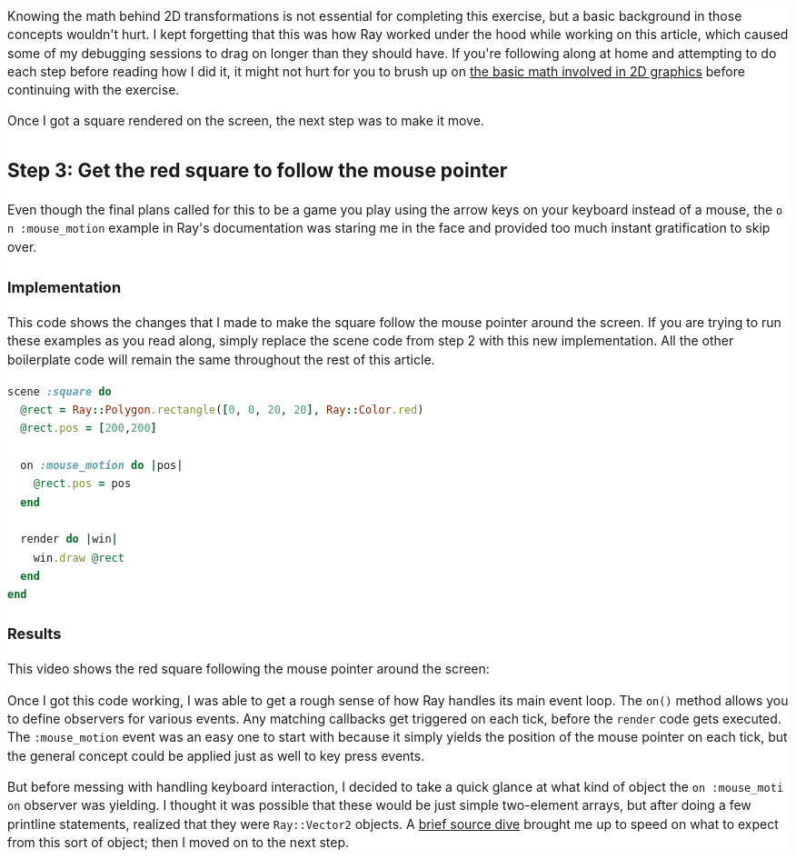 Knowing the math behind 2D transformations is not essential for completing this exercise, but a basic background in those concepts wouldn't hurt. I kept forgetting that this was how Ray worked under the hood while working on this article, which caused some of my debugging sessions to drag on longer than they should have. If you're following along at home and attempting to do each step before reading how I did it, it might not hurt for you to brush up on [the basic math involved in 2D graphics](http://www.willamette.edu/~gorr/classes/GeneralGraphics/Transforms/transforms2d.htm) before continuing with the exercise.

Once I got a square rendered on the screen, the next step was to make it move.

## Step 3: Get the red square to follow the mouse pointer

Even though the final plans called for this to be a game you play using the arrow keys on your keyboard instead of a mouse, the `on :mouse_motion` example in Ray's documentation was staring me in the face and provided too much instant gratification to skip over.

### Implementation

This code shows the changes that I made to make the square follow the mouse pointer around the screen. If you are trying to run these examples as you read along, simply replace the scene code from step 2 with this new implementation. All the other boilerplate code will remain the same throughout the rest of this article.

```ruby
scene :square do
  @rect = Ray::Polygon.rectangle([0, 0, 20, 20], Ray::Color.red)
  @rect.pos = [200,200]

  on :mouse_motion do |pos|
    @rect.pos = pos
  end

  render do |win|
    win.draw @rect
  end
end
```

### Results

This video shows the red square following the mouse pointer around the screen:

<iframe width="640" height="480" src="//www.youtube.com/embed/ywwcj1KH-1o?rel=0" frameborder="0" allowfullscreen></iframe>

Once I got this code working, I was able to get a rough sense of how Ray handles its main event loop. The `on()` method allows you to define observers for various events. Any matching callbacks get triggered on each tick, before the `render` code gets executed. The `:mouse_motion` event was an easy one to start with because it simply yields the position of the mouse pointer on each tick, but the general concept could be applied just as well to key press events.

But before messing with handling keyboard interaction, I decided to take a quick glance at what kind of object the `on :mouse_motion` observer was yielding. I thought it was possible that these would be just simple two-element arrays, but after doing a few printline statements, realized that they were `Ray::Vector2` objects. A [brief source dive](https://github.com/Mon-Ouie/ray/blob/master/lib/ray/vector.rb) brought me up to speed on what to expect from this sort of object; then I moved on to the next step.
